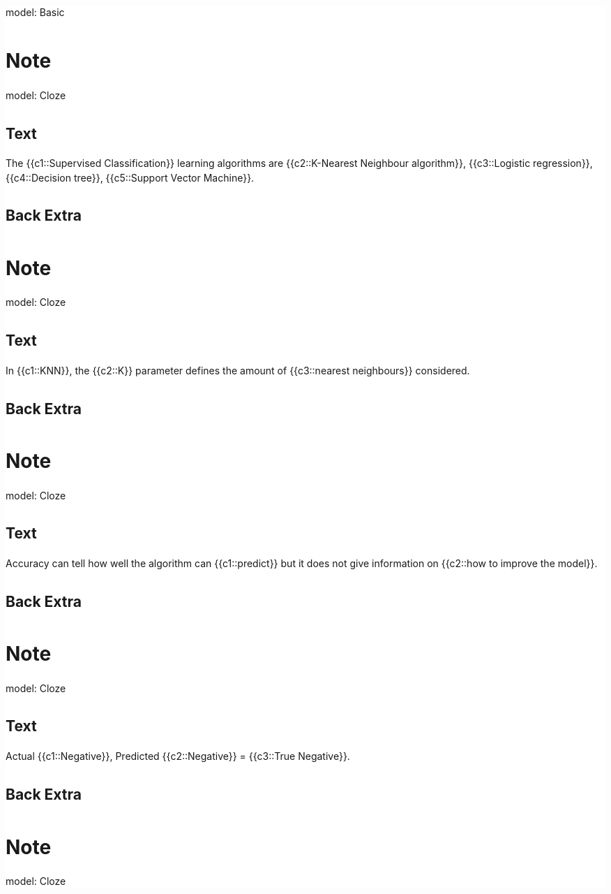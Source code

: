 model: Basic

# Note
model: Cloze

## Text
The {{c1::Supervised Classification}} learning algorithms are {{c2::K-Nearest Neighbour algorithm}}, {{c3::Logistic regression}}, {{c4::Decision tree}}, {{c5::Support Vector Machine}}.

## Back Extra


# Note
model: Cloze

## Text
In {{c1::KNN}}, the {{c2::K}} parameter defines the amount of {{c3::nearest neighbours}} considered.

## Back Extra


# Note
model: Cloze

## Text
Accuracy can tell how well the algorithm can {{c1::predict}} but it does not give information on {{c2::how to improve the model}}.

## Back Extra


# Note
model: Cloze

## Text
Actual {{c1::Negative}}, Predicted {{c2::Negative}} = {{c3::True Negative}}.

## Back Extra


# Note
model: Cloze
